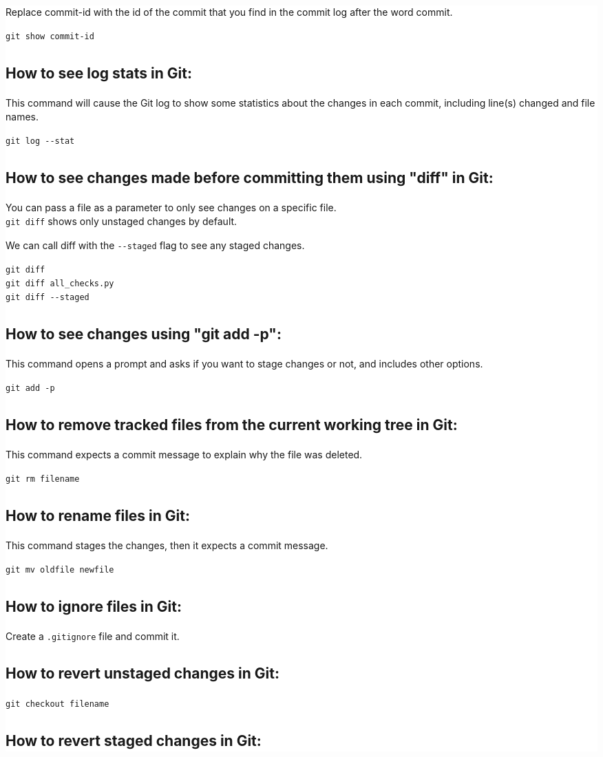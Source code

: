 Replace commit-id with the id of the commit that you find in the commit
log after the word commit.

    git show commit-id

How to see log stats in Git:
----------------------------

This command will cause the Git log to show some statistics about the
changes in each commit, including line(s) changed and file names.

    git log --stat

How to see changes made before committing them using "diff" in Git:
-------------------------------------------------------------------

You can pass a file as a parameter to only see changes on a specific
file.\
 `git diff` shows only unstaged changes by default.

We can call diff with the `--staged` flag to see any staged changes.

    git diff
    git diff all_checks.py
    git diff --staged

How to see changes using "git add -p":
--------------------------------------

This command opens a prompt and asks if you want to stage changes or
not, and includes other options.

    git add -p

How to remove tracked files from the current working tree in Git:
-----------------------------------------------------------------

This command expects a commit message to explain why the file was
deleted.

    git rm filename

How to rename files in Git:
---------------------------

This command stages the changes, then it expects a commit message.

    git mv oldfile newfile

How to ignore files in Git:
---------------------------

Create a `.gitignore` file and commit it.

How to revert unstaged changes in Git:
--------------------------------------

    git checkout filename

How to revert staged changes in Git:
------------------------------------
